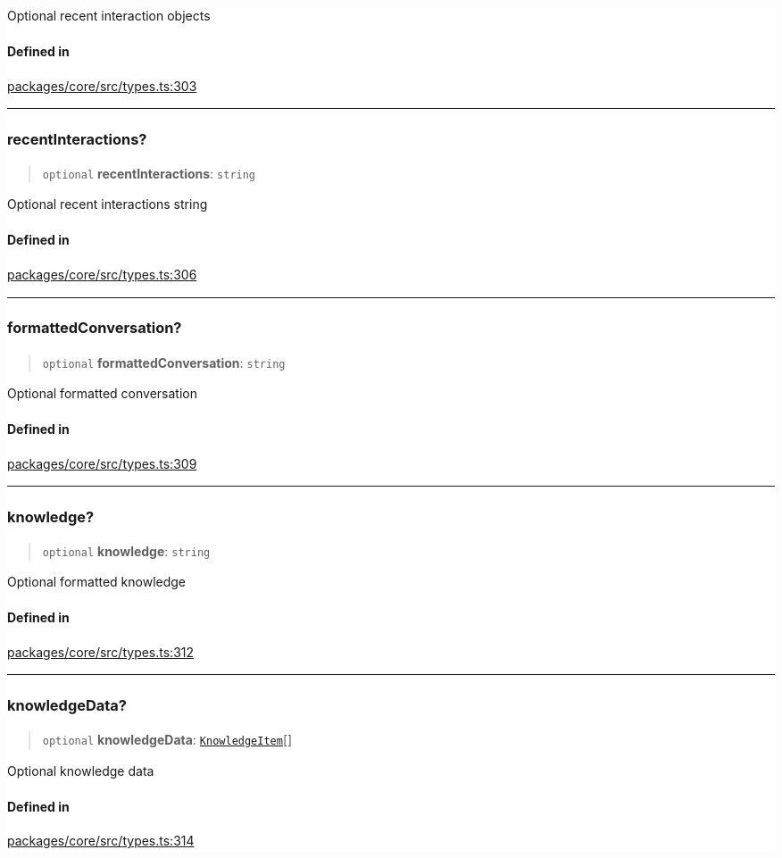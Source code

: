 Optional recent interaction objects

#### Defined in

[packages/core/src/types.ts:303](https://github.com/blinklabs-ai/blinklabs-eliza/blob/main/packages/core/src/types.ts#L303)

***

### recentInteractions?

> `optional` **recentInteractions**: `string`

Optional recent interactions string

#### Defined in

[packages/core/src/types.ts:306](https://github.com/blinklabs-ai/blinklabs-eliza/blob/main/packages/core/src/types.ts#L306)

***

### formattedConversation?

> `optional` **formattedConversation**: `string`

Optional formatted conversation

#### Defined in

[packages/core/src/types.ts:309](https://github.com/blinklabs-ai/blinklabs-eliza/blob/main/packages/core/src/types.ts#L309)

***

### knowledge?

> `optional` **knowledge**: `string`

Optional formatted knowledge

#### Defined in

[packages/core/src/types.ts:312](https://github.com/blinklabs-ai/blinklabs-eliza/blob/main/packages/core/src/types.ts#L312)

***

### knowledgeData?

> `optional` **knowledgeData**: [`KnowledgeItem`](../type-aliases/KnowledgeItem.md)[]

Optional knowledge data

#### Defined in

[packages/core/src/types.ts:314](https://github.com/blinklabs-ai/blinklabs-eliza/blob/main/packages/core/src/types.ts#L314)
